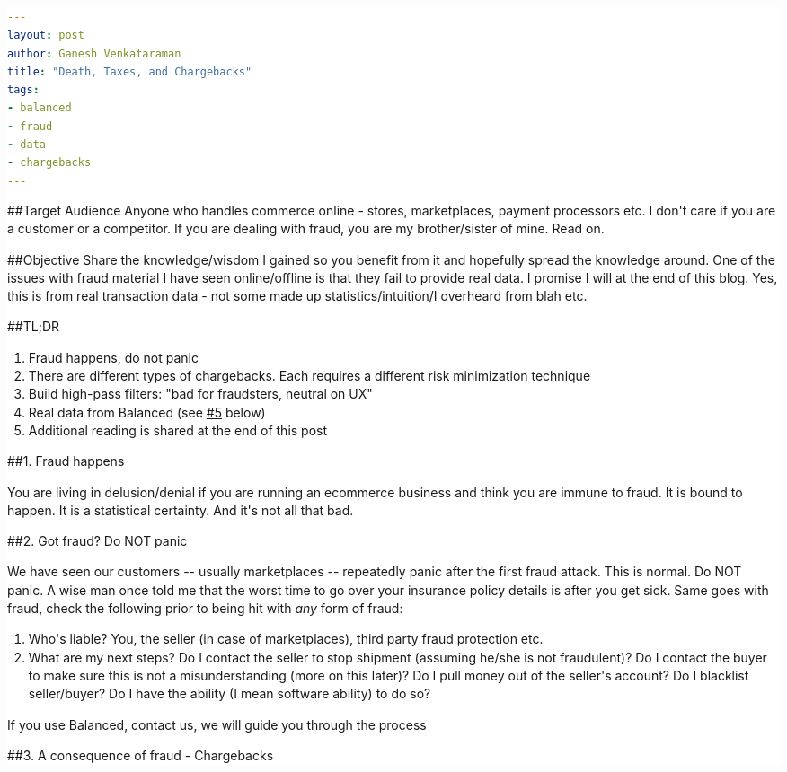 ```yaml
---
layout: post
author: Ganesh Venkataraman
title: "Death, Taxes, and Chargebacks"
tags:
- balanced
- fraud
- data
- chargebacks
---
```


##Target Audience
Anyone who handles commerce online - stores, marketplaces, payment processors
etc. I don't care if you are a customer or a competitor. If you are dealing
with fraud, you are my brother/sister of mine. Read on.

##Objective
Share the knowledge/wisdom I gained so you benefit from it and hopefully spread
the knowledge around. One of the issues with fraud material I have seen online/offline is that they
fail to provide real data. I promise I will at the end of this blog. Yes, this
is from real transaction data - not some made up statistics/intuition/I
overheard from blah etc.

##TL;DR

1. Fraud happens, do not panic
2. There are different types of chargebacks. Each requires a different risk minimization technique
3. Build high-pass filters: "bad for fraudsters, neutral on UX" 
4. Real data from Balanced (see [#5](#data) below)
5. Additional reading is shared at the end of this post

##1. Fraud happens

You are living in delusion/denial if you are running an ecommerce business and think you are immune to fraud. It is bound to
happen. It is a statistical certainty. And it's not all that bad.

##2. Got fraud? Do NOT panic

We have seen our customers -- usually marketplaces -- repeatedly panic after the first fraud attack. This
is normal. Do NOT panic. A wise man once told me that
the worst time to go over your insurance policy details is after you get sick. Same goes
with fraud, check the following prior to being hit with *any* form of fraud:

1. Who's liable? You, the seller (in case of marketplaces), third party fraud protection etc.
2. What are my next steps? Do I contact the seller to stop shipment (assuming he/she is not fraudulent)? Do I contact the buyer to make sure this is not a misunderstanding (more on this later)? Do I pull money out of the seller's account? Do I blacklist seller/buyer? Do I have the ability (I mean software ability) to do so?

If you use Balanced, contact us, we will guide you through the process

##3. A consequence of fraud - Chargebacks
